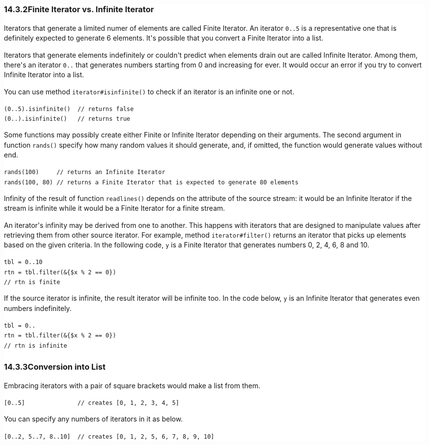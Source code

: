<h3><span class="caption-index-3">14.3.2</span><a name="anchor-14-3-2"></a>Finite Iterator vs. Infinite Iterator</h3>
<p>
Iterators that generate a limited numer of elements are called Finite Iterator. An iterator <code>0..5</code> is a representative one that is definitely expected to generate 6 elements. It's possible that you convert a Finite Iterator into a list.
</p>
<p>
Iterators that generate elements indefinitely or couldn't predict when elements drain out are called Infinite Iterator. Among them, there's an iterator <code>0..</code> that generates numbers starting from 0 and increasing for ever. It would occur an error if you try to convert Infinite Iterator into a list.
</p>
<p>
You can use method <code>iterator#isinfinite()</code> to check if an iterator is an infinite one or not.
</p>
<pre><code>(0..5).isinfinite()  // returns false
(0..).isinfinite()   // returns true
</code></pre>
<p>
Some functions may possibly create either Finite or Infinite Iterator depending on their arguments. The second argument in function <code>rands()</code> specify how many random values it should generate, and, if omitted, the function would generate values without end.
</p>
<pre><code>rands(100)     // returns an Infinite Iterator
rands(100, 80) // returns a Finite Iterator that is expected to generate 80 elements
</code></pre>
<p>
Infinity of the result of function <code>readlines()</code> depends on the attribute of the source stream: it would be an Infinite Iterator if the stream is infinite while it would be a Finite Iterator for a finite stream.
</p>
<p>
An iterator's infinity may be derived from one to another. This happens with iterators that are designed to manipulate values after retrieving them from other source iterator. For example, method <code>iterator#filter()</code> returns an iterator that picks up elements based on the given criteria. In the following code, <code>y</code> is a Finite Iterator that generates numbers 0, 2, 4, 6, 8 and 10.
</p>
<pre><code>tbl = 0..10
rtn = tbl.filter(&amp;{$x % 2 == 0})
// rtn is finite
</code></pre>
<p>
If the source iterator is infinite, the result iterator will be infinite too. In the code below, <code>y</code> is an Infinite Iterator that generates even numbers indefinitely.
</p>
<pre><code>tbl = 0..
rtn = tbl.filter(&amp;{$x % 2 == 0})
// rtn is infinite
</code></pre>
<h3><span class="caption-index-3">14.3.3</span><a name="anchor-14-3-3"></a>Conversion into List</h3>
<p>
Embracing iterators with a pair of square brackets would make a list from them.
</p>
<pre><code>[0..5]               // creates [0, 1, 2, 3, 4, 5]
</code></pre>
<p>
You can specify any numbers of iterators in it as below.
</p>
<pre><code>[0..2, 5..7, 8..10]  // creates [0, 1, 2, 5, 6, 7, 8, 9, 10]
</code></pre>